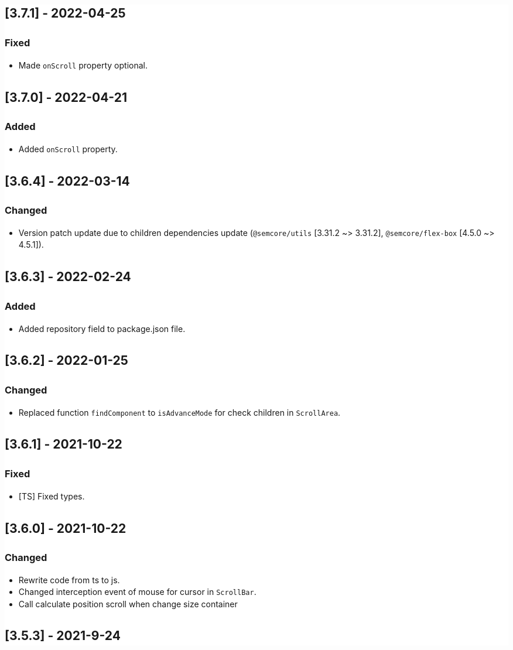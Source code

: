 ## [3.7.1] - 2022-04-25

### Fixed

- Made `onScroll` property optional.

## [3.7.0] - 2022-04-21

### Added

- Added `onScroll` property.

## [3.6.4] - 2022-03-14

### Changed

- Version patch update due to children dependencies update (`@semcore/utils` [3.31.2 ~> 3.31.2], `@semcore/flex-box` [4.5.0 ~> 4.5.1]).

## [3.6.3] - 2022-02-24

### Added

- Added repository field to package.json file.

## [3.6.2] - 2022-01-25

### Changed

- Replaced function `findComponent` to `isAdvanceMode` for check children in `ScrollArea`.

## [3.6.1] - 2021-10-22

### Fixed

- [TS] Fixed types.

## [3.6.0] - 2021-10-22

### Changed

- Rewrite code from ts to js.
- Changed interception event of mouse for cursor in `ScrollBar`.
- Call calculate position scroll when change size container

## [3.5.3] - 2021-9-24
